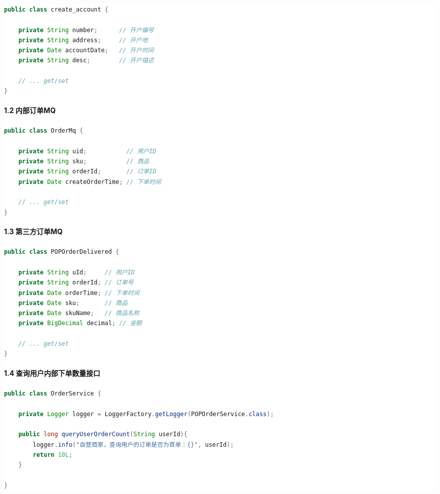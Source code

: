 ```java
public class create_account {

    private String number;      // 开户编号
    private String address;     // 开户地
    private Date accountDate;   // 开户时间
    private String desc;        // 开户描述

    // ... get/set     
}
```

#### 1.2 内部订单MQ

```java
public class OrderMq {

    private String uid;           // 用户ID
    private String sku;           // 商品
    private String orderId;       // 订单ID
    private Date createOrderTime; // 下单时间     

    // ... get/set      
}
```

#### 1.3 第三方订单MQ

```java
public class POPOrderDelivered {

    private String uId;     // 用户ID
    private String orderId; // 订单号
    private Date orderTime; // 下单时间
    private Date sku;       // 商品
    private Date skuName;   // 商品名称
    private BigDecimal decimal; // 金额

    // ... get/set      
}
```

#### 1.4 查询用户内部下单数量接口

```java
public class OrderService {

    private Logger logger = LoggerFactory.getLogger(POPOrderService.class);

    public long queryUserOrderCount(String userId){
        logger.info("自营商家，查询用户的订单是否为首单：{}", userId);
        return 10L;
    }

}
```
